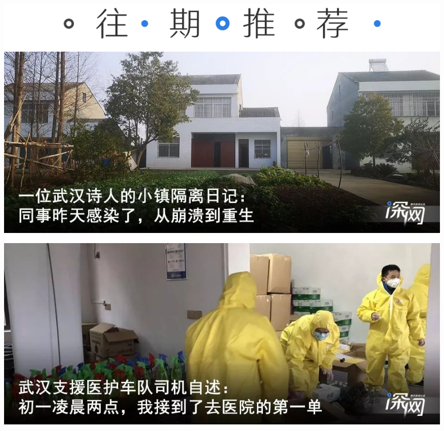 ![](/images/post/329b610ed8c0f0bee560079652bdf833.jpg)

[![](/images/post/b3d7acbc72d6ed3bdf7788d607c62079.jpg)](http://mp.weixin.qq.com/s?__biz=MzIwMTY1NDg4Nw==&mid=2247490918&idx=1&sn=0b398c4cd59c454c0b260985e02cf69a&chksm=96ebca6ea19c43789d8f34977176f289caba6cba52a58109c35b237ad493fba6904b8c9f224a&scene=21#wechat_redirect)

[![](/images/post/f302bd7ca88c5ffe4f96331c84704195.jpg)](http://mp.weixin.qq.com/s?__biz=MzIwMTY1NDg4Nw==&mid=2247490923&idx=1&sn=c02bf7f3cb22177c74017da0ca600713&chksm=96ebca63a19c4375e7ec123bf56577a9e3e94f76ca0ac432380829ec594490806be66b1d3af8&scene=21#wechat_redirect)
